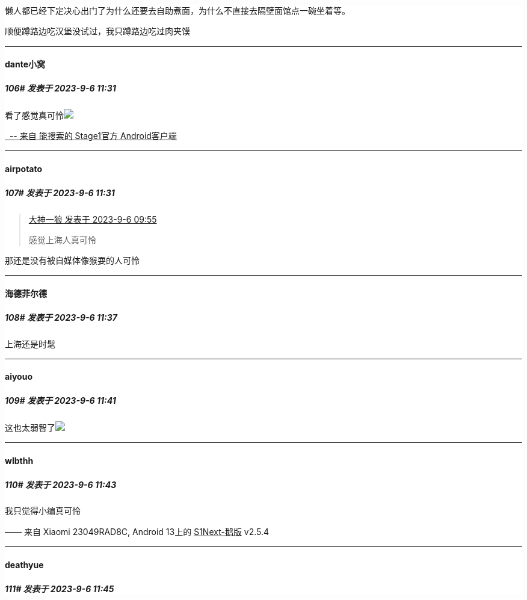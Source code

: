 懒人都已经下定决心出门了为什么还要去自助煮面，为什么不直接去隔壁面馆点一碗坐着等。

顺便蹲路边吃汉堡没试过，我只蹲路边吃过肉夹馍

*****

####  dante小窝  
##### 106#       发表于 2023-9-6 11:31

看了感觉真可怜<img src="https://static.saraba1st.com/image/smiley/face2017/001.png" referrerpolicy="no-referrer">

[  -- 来自 能搜索的 Stage1官方 Android客户端](https://www.coolapk.com/apk/140634)

*****

####  airpotato  
##### 107#       发表于 2023-9-6 11:31

<blockquote><a href="httphttps://bbs.saraba1st.com/2b/forum.php?mod=redirect&amp;goto=findpost&amp;pid=62307758&amp;ptid=2151563" target="_blank">大神一狼 发表于 2023-9-6 09:55</a>

感觉上海人真可怜</blockquote>
那还是没有被自媒体像猴耍的人可怜


*****

####  海德菲尔德  
##### 108#       发表于 2023-9-6 11:37

上海还是时髦

*****

####  aiyouo  
##### 109#       发表于 2023-9-6 11:41

这也太弱智了<img src="https://static.saraba1st.com/image/smiley/face2017/067.png" referrerpolicy="no-referrer">

*****

####  wlbthh  
##### 110#       发表于 2023-9-6 11:43

我只觉得小编真可怜

—— 来自 Xiaomi 23049RAD8C, Android 13上的 [S1Next-鹅版](https://github.com/ykrank/S1-Next/releases) v2.5.4


*****

####  deathyue  
##### 111#       发表于 2023-9-6 11:45
